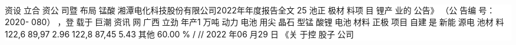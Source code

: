 资设
立合
资公
司暨
布局
锰酸
湘潭电化科技股份有限公司2022年年度报告全文
25
池正
极材
料项
目
锂产
业的
公告》
（公
告编
号：
2020-
080）
，登
载于
巨潮
资讯
网
广西
立劲
年产1
万吨
动力
电池
用尖
晶石
型锰
酸锂
电池
材料
正极
项目
自建
是
新能
源电
池材
料
122,6
89,97
2.96
122,8
87,45
5.43
其他
60.00
%
/
//
2022
年06
月29
日
《关
于控
股子
公司